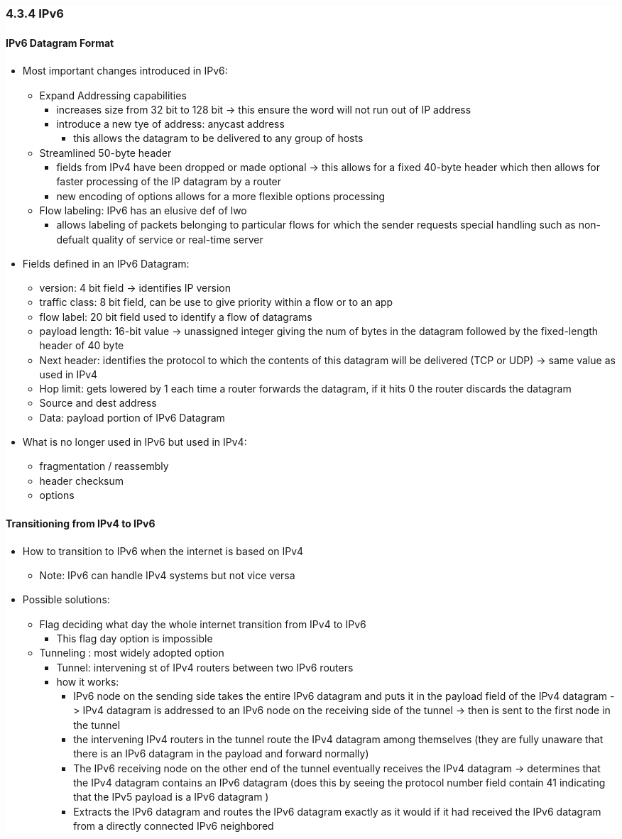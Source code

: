### 4.3.4 IPv6

#### IPv6 Datagram Format 

- Most important changes introduced in IPv6: 
    - Expand Addressing capabilities
        - increases size from 32 bit to 128 bit -> this ensure the word will not run out of IP address 
        - introduce a new tye of address: anycast address
            - this allows the datagram to be delivered to any group of hosts 
    - Streamlined 50-byte header 
        - fields from IPv4 have been dropped or made optional -> this allows for a fixed 40-byte header which then allows for faster processing of the IP datagram by a router 
        - new encoding of options allows for a more flexible options processing 
    - Flow labeling: IPv6 has an elusive def of lwo 
        - allows labeling of packets belonging to particular flows for which the sender requests special handling such as non-defualt quality of service or real-time server 
- Fields defined in an IPv6 Datagram:
    - version: 4 bit field -> identifies IP version 
    - traffic class: 8 bit field, can be use to give priority within a flow or to an app
    - flow label: 20 bit field used to identify a flow of datagrams
    - payload length: 16-bit value -> unassigned integer giving the num of bytes in the datagram followed by the fixed-length header of 40 byte 
    - Next header: identifies the protocol to which the contents of this datagram will be delivered (TCP or UDP) -> same value as used in IPv4
    - Hop limit: gets lowered by 1 each time a router forwards the datagram, if it hits 0 the router discards the datagram 
    - Source and dest address
    - Data: payload portion of IPv6 Datagram

- What is no longer used in IPv6 but used in IPv4:
    - fragmentation / reassembly
    - header checksum
    - options 

#### Transitioning from IPv4 to IPv6

- How to transition to IPv6 when the internet is based on IPv4
    - Note: IPv6 can handle IPv4 systems but not vice versa 

- Possible solutions:
    - Flag deciding what day the whole internet transition from IPv4 to IPv6
        - This flag day option is impossible
    - Tunneling : most widely adopted option
        * Tunnel: intervening st of IPv4 routers between two IPv6 routers 
        - how it works:
            - IPv6 node on the sending side takes the entire IPv6 datagram and puts it in the payload field of the IPv4 datagram -> IPv4 datagram is addressed to an IPv6 node  on the receiving side of the tunnel -> then is sent to the first node in the tunnel 
            - the intervening IPv4 routers in the tunnel route the IPv4 datagram among themselves (they are fully unaware that there is an IPv6 datagram in the payload and forward normally)
            - The IPv6 receiving node on the other end of the tunnel eventually receives the IPv4 datagram -> determines that the IPv4 datagram contains an IPv6 datagram (does this by seeing the protocol number field contain 41 indicating that the IPv5 payload is a IPv6 datagram )
            - Extracts the IPv6 datagram and routes the IPv6 datagram exactly as it would if it had received the IPv6 datagram from a directly connected IPv6 neighbored  
